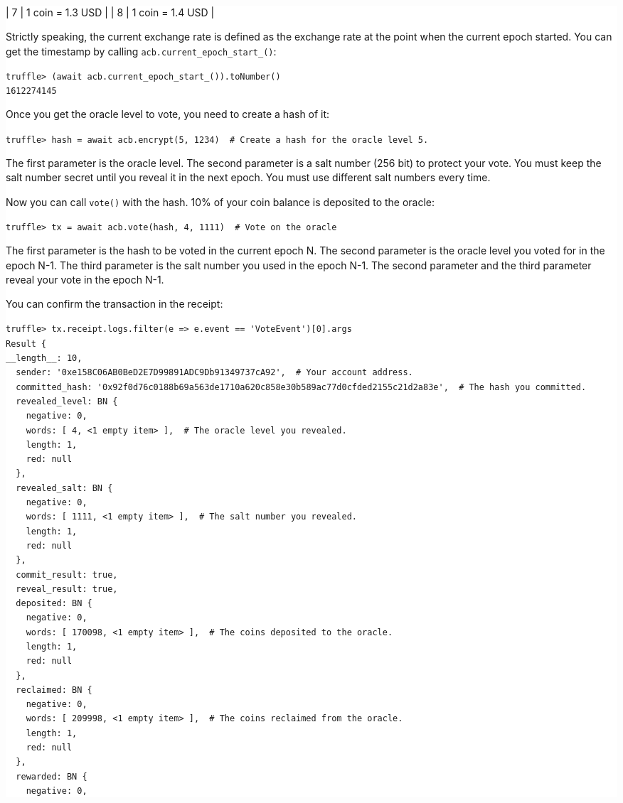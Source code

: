 | 7 | 1 coin = 1.3 USD |
| 8 | 1 coin = 1.4 USD |

Strictly speaking, the current exchange rate is defined as the exchange rate at the point when the current epoch started. You can get the timestamp by calling `acb.current_epoch_start_()`:

```
truffle> (await acb.current_epoch_start_()).toNumber()
1612274145
```

Once you get the oracle level to vote, you need to create a hash of it:

```
truffle> hash = await acb.encrypt(5, 1234)  # Create a hash for the oracle level 5.
```

The first parameter is the oracle level. The second parameter is a salt number (256 bit) to protect your vote. You must keep the salt number secret until you reveal it in the next epoch. You must use different salt numbers every time.

Now you can call `vote()` with the hash. 10% of your coin balance is deposited to the oracle:

```
truffle> tx = await acb.vote(hash, 4, 1111)  # Vote on the oracle
```

The first parameter is the hash to be voted in the current epoch N. The second parameter is the oracle level you voted for in the epoch N-1. The third parameter is the salt number you used in the epoch N-1. The second parameter and the third parameter reveal your vote in the epoch N-1.

You can confirm the transaction in the receipt:

```
truffle> tx.receipt.logs.filter(e => e.event == 'VoteEvent')[0].args
Result {
__length__: 10,
  sender: '0xe158C06AB0BeD2E7D99891ADC9Db91349737cA92',  # Your account address.
  committed_hash: '0x92f0d76c0188b69a563de1710a620c858e30b589ac77d0cfded2155c21d2a83e',  # The hash you committed.
  revealed_level: BN {
    negative: 0,
    words: [ 4, <1 empty item> ],  # The oracle level you revealed.
    length: 1,
    red: null
  },
  revealed_salt: BN {
    negative: 0,
    words: [ 1111, <1 empty item> ],  # The salt number you revealed.
    length: 1,
    red: null
  },
  commit_result: true,
  reveal_result: true,
  deposited: BN {
    negative: 0,
    words: [ 170098, <1 empty item> ],  # The coins deposited to the oracle.
    length: 1,
    red: null
  },
  reclaimed: BN {
    negative: 0,
    words: [ 209998, <1 empty item> ],  # The coins reclaimed from the oracle.
    length: 1,
    red: null
  },
  rewarded: BN {
    negative: 0,
```
